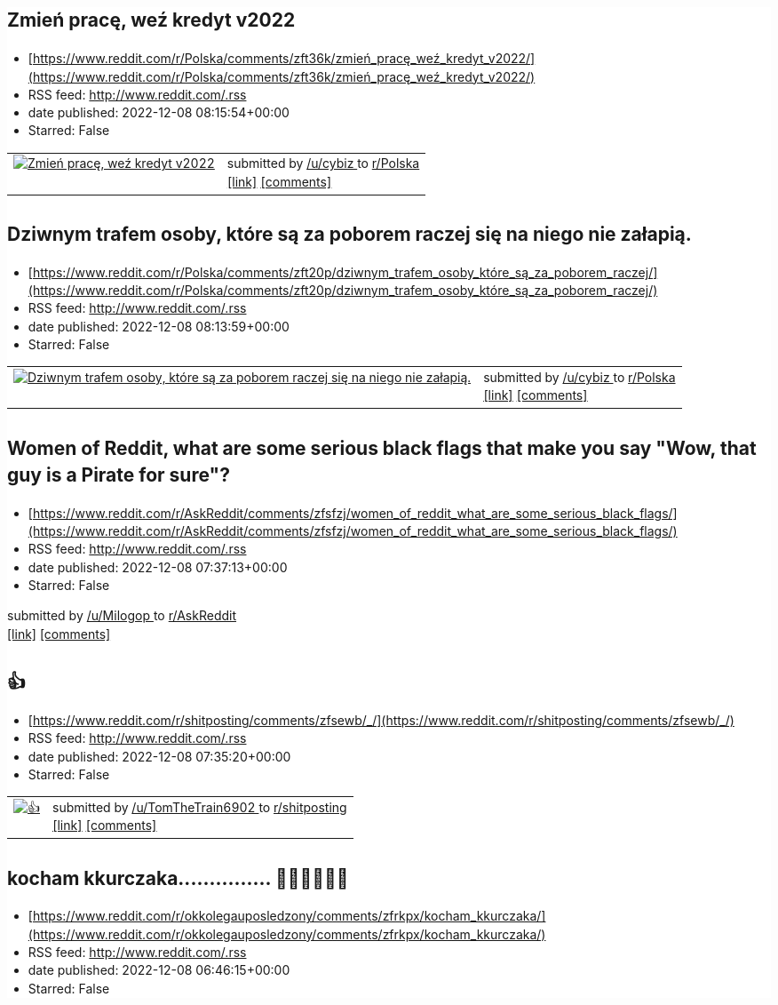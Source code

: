 ## Zmień pracę, weź kredyt v2022
 - [https://www.reddit.com/r/Polska/comments/zft36k/zmień_pracę_weź_kredyt_v2022/](https://www.reddit.com/r/Polska/comments/zft36k/zmień_pracę_weź_kredyt_v2022/)
 - RSS feed: http://www.reddit.com/.rss
 - date published: 2022-12-08 08:15:54+00:00
 - Starred: False

<table> <tr><td> <a href="https://www.reddit.com/r/Polska/comments/zft36k/zmień_pracę_weź_kredyt_v2022/"> <img alt="Zmień pracę, weź kredyt v2022" src="https://external-preview.redd.it/CsgnKWUM3tzyq6bTxClBtQTLDxvJAx_WzduDRcqiVyg.jpg?width=640&amp;crop=smart&amp;auto=webp&amp;s=cfa78f100024f0b92c9549d2795d2748f5ad3bc1" title="Zmień pracę, weź kredyt v2022" /> </a> </td><td> &#32; submitted by &#32; <a href="https://www.reddit.com/user/cybiz"> /u/cybiz </a> &#32; to &#32; <a href="https://www.reddit.com/r/Polska/"> r/Polska </a> <br /> <span><a href="https://i.imgur.com/Nj7GTeI.jpg">[link]</a></span> &#32; <span><a href="https://www.reddit.com/r/Polska/comments/zft36k/zmień_pracę_weź_kredyt_v2022/">[comments]</a></span> </td></tr></table>

## Dziwnym trafem osoby, które są za poborem raczej się na niego nie załapią.
 - [https://www.reddit.com/r/Polska/comments/zft20p/dziwnym_trafem_osoby_które_są_za_poborem_raczej/](https://www.reddit.com/r/Polska/comments/zft20p/dziwnym_trafem_osoby_które_są_za_poborem_raczej/)
 - RSS feed: http://www.reddit.com/.rss
 - date published: 2022-12-08 08:13:59+00:00
 - Starred: False

<table> <tr><td> <a href="https://www.reddit.com/r/Polska/comments/zft20p/dziwnym_trafem_osoby_które_są_za_poborem_raczej/"> <img alt="Dziwnym trafem osoby, które są za poborem raczej się na niego nie załapią." src="https://external-preview.redd.it/l6gdoIQu3mNVwRJy-7JGgRTUbPfeZP-66HSzv5AyAZQ.png?width=320&amp;crop=smart&amp;auto=webp&amp;s=c6a6d349e6652d58e582ce55aee1611f15f37dcd" title="Dziwnym trafem osoby, które są za poborem raczej się na niego nie załapią." /> </a> </td><td> &#32; submitted by &#32; <a href="https://www.reddit.com/user/cybiz"> /u/cybiz </a> &#32; to &#32; <a href="https://www.reddit.com/r/Polska/"> r/Polska </a> <br /> <span><a href="https://i.imgur.com/NE0OtIv.png">[link]</a></span> &#32; <span><a href="https://www.reddit.com/r/Polska/comments/zft20p/dziwnym_trafem_osoby_które_są_za_poborem_raczej/">[comments]</a></span> </td></tr></table>

## Women of Reddit, what are some serious black flags that make you say "Wow, that guy is a Pirate for sure"?
 - [https://www.reddit.com/r/AskReddit/comments/zfsfzj/women_of_reddit_what_are_some_serious_black_flags/](https://www.reddit.com/r/AskReddit/comments/zfsfzj/women_of_reddit_what_are_some_serious_black_flags/)
 - RSS feed: http://www.reddit.com/.rss
 - date published: 2022-12-08 07:37:13+00:00
 - Starred: False

&#32; submitted by &#32; <a href="https://www.reddit.com/user/Milogop"> /u/Milogop </a> &#32; to &#32; <a href="https://www.reddit.com/r/AskReddit/"> r/AskReddit </a> <br /> <span><a href="https://www.reddit.com/r/AskReddit/comments/zfsfzj/women_of_reddit_what_are_some_serious_black_flags/">[link]</a></span> &#32; <span><a href="https://www.reddit.com/r/AskReddit/comments/zfsfzj/women_of_reddit_what_are_some_serious_black_flags/">[comments]</a></span>

## 👍
 - [https://www.reddit.com/r/shitposting/comments/zfsewb/_/](https://www.reddit.com/r/shitposting/comments/zfsewb/_/)
 - RSS feed: http://www.reddit.com/.rss
 - date published: 2022-12-08 07:35:20+00:00
 - Starred: False

<table> <tr><td> <a href="https://www.reddit.com/r/shitposting/comments/zfsewb/_/"> <img alt="👍" src="https://preview.redd.it/cz98tgmb5o4a1.jpg?width=640&amp;crop=smart&amp;auto=webp&amp;s=8a184e406332c9a529e54aaa4c962d1b2ef0a371" title="👍" /> </a> </td><td> &#32; submitted by &#32; <a href="https://www.reddit.com/user/TomTheTrain6902"> /u/TomTheTrain6902 </a> &#32; to &#32; <a href="https://www.reddit.com/r/shitposting/"> r/shitposting </a> <br /> <span><a href="https://i.redd.it/cz98tgmb5o4a1.jpg">[link]</a></span> &#32; <span><a href="https://www.reddit.com/r/shitposting/comments/zfsewb/_/">[comments]</a></span> </td></tr></table>

## kocham kkurczaka............... 🤤🤤🤤🤤🤤🤤
 - [https://www.reddit.com/r/okkolegauposledzony/comments/zfrkpx/kocham_kkurczaka/](https://www.reddit.com/r/okkolegauposledzony/comments/zfrkpx/kocham_kkurczaka/)
 - RSS feed: http://www.reddit.com/.rss
 - date published: 2022-12-08 06:46:15+00:00
 - Starred: False
